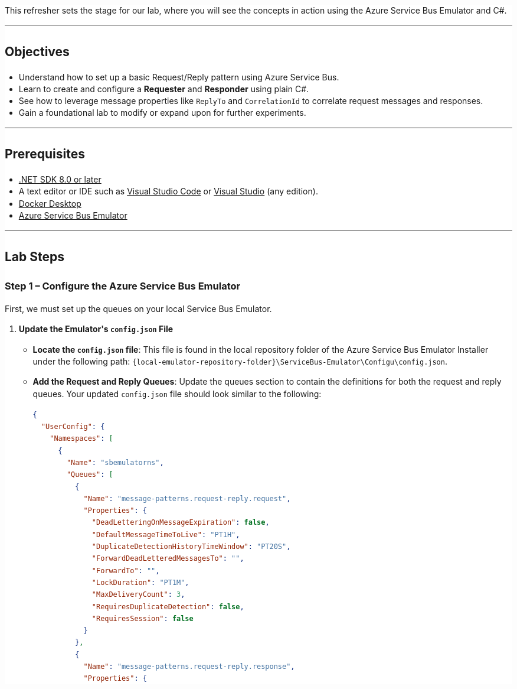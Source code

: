 This refresher sets the stage for our lab, where you will see the concepts in action using the Azure Service Bus Emulator and C#.

---

## Objectives

- Understand how to set up a basic Request/Reply pattern using Azure Service Bus.
- Learn to create and configure a **Requester** and **Responder** using plain C#.
- See how to leverage message properties like `ReplyTo` and `CorrelationId` to correlate request messages and responses.
- Gain a foundational lab to modify or expand upon for further experiments.

---

## Prerequisites

- [.NET SDK 8.0 or later](https://dotnet.microsoft.com/download)
- A text editor or IDE such as [Visual Studio Code](https://code.visualstudio.com/) or [Visual Studio](https://visualstudio.microsoft.com/) (any edition).
- [Docker Desktop](https://www.docker.com/products/docker-desktop)
- [Azure Service Bus Emulator](https://github.com/Azure/azure-service-bus-emulator-installer)

---

## Lab Steps

### Step 1 – Configure the Azure Service Bus Emulator

First, we must set up the queues on your local Service Bus Emulator.

1. **Update the Emulator's `config.json` File**

   - **Locate the `config.json` file**: This file is found in the local repository folder of the Azure Service Bus Emulator Installer under the following path: `{local-emulator-repository-folder}\ServiceBus-Emulator\Configu\config.json`.

   - **Add the Request and Reply Queues**: Update the queues section to contain the definitions for both the request and reply queues. Your updated `config.json` file should look similar to the following:

     ```json
     {
       "UserConfig": {
         "Namespaces": [
           {
             "Name": "sbemulatorns",
             "Queues": [
               {
                 "Name": "message-patterns.request-reply.request",
                 "Properties": {
                   "DeadLetteringOnMessageExpiration": false,
                   "DefaultMessageTimeToLive": "PT1H",
                   "DuplicateDetectionHistoryTimeWindow": "PT20S",
                   "ForwardDeadLetteredMessagesTo": "",
                   "ForwardTo": "",
                   "LockDuration": "PT1M",
                   "MaxDeliveryCount": 3,
                   "RequiresDuplicateDetection": false,
                   "RequiresSession": false
                 }
               },
               {
                 "Name": "message-patterns.request-reply.response",
                 "Properties": {
